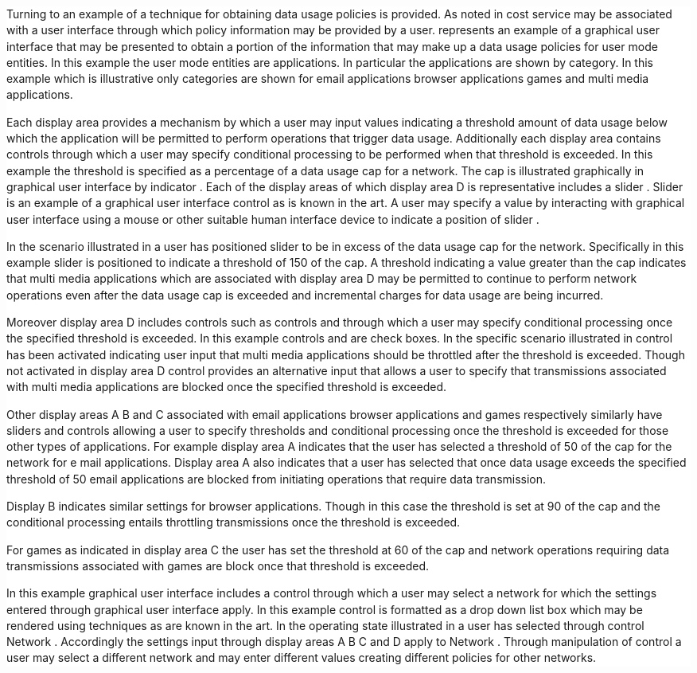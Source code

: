 Turning to an example of a technique for obtaining data usage policies is provided. As noted in cost service may be associated with a user interface through which policy information may be provided by a user. represents an example of a graphical user interface that may be presented to obtain a portion of the information that may make up a data usage policies for user mode entities. In this example the user mode entities are applications. In particular the applications are shown by category. In this example which is illustrative only categories are shown for email applications browser applications games and multi media applications.

Each display area provides a mechanism by which a user may input values indicating a threshold amount of data usage below which the application will be permitted to perform operations that trigger data usage. Additionally each display area contains controls through which a user may specify conditional processing to be performed when that threshold is exceeded. In this example the threshold is specified as a percentage of a data usage cap for a network. The cap is illustrated graphically in graphical user interface by indicator . Each of the display areas of which display area D is representative includes a slider . Slider is an example of a graphical user interface control as is known in the art. A user may specify a value by interacting with graphical user interface using a mouse or other suitable human interface device to indicate a position of slider .

In the scenario illustrated in a user has positioned slider to be in excess of the data usage cap for the network. Specifically in this example slider is positioned to indicate a threshold of 150 of the cap. A threshold indicating a value greater than the cap indicates that multi media applications which are associated with display area D may be permitted to continue to perform network operations even after the data usage cap is exceeded and incremental charges for data usage are being incurred.

Moreover display area D includes controls such as controls and through which a user may specify conditional processing once the specified threshold is exceeded. In this example controls and are check boxes. In the specific scenario illustrated in control has been activated indicating user input that multi media applications should be throttled after the threshold is exceeded. Though not activated in display area D control provides an alternative input that allows a user to specify that transmissions associated with multi media applications are blocked once the specified threshold is exceeded.

Other display areas A B and C associated with email applications browser applications and games respectively similarly have sliders and controls allowing a user to specify thresholds and conditional processing once the threshold is exceeded for those other types of applications. For example display area A indicates that the user has selected a threshold of 50 of the cap for the network for e mail applications. Display area A also indicates that a user has selected that once data usage exceeds the specified threshold of 50 email applications are blocked from initiating operations that require data transmission.

Display B indicates similar settings for browser applications. Though in this case the threshold is set at 90 of the cap and the conditional processing entails throttling transmissions once the threshold is exceeded.

For games as indicated in display area C the user has set the threshold at 60 of the cap and network operations requiring data transmissions associated with games are block once that threshold is exceeded.

In this example graphical user interface includes a control through which a user may select a network for which the settings entered through graphical user interface apply. In this example control is formatted as a drop down list box which may be rendered using techniques as are known in the art. In the operating state illustrated in a user has selected through control Network . Accordingly the settings input through display areas A B C and D apply to Network . Through manipulation of control a user may select a different network and may enter different values creating different policies for other networks.
